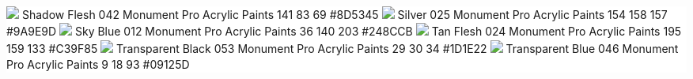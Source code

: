 <td style="background-color: #3D5EAB" ><img src="https://via.placeholder.com/40/3D5EAB/000000?text=+" /></td>
</tr>
<tr>
<td>Shadow Flesh</td>
<td>042</td>
<td>Monument Pro Acrylic Paints</td>
<td>141</td>
<td>83</td>
<td>69</td>
<td>#8D5345</td>
<td style="background-color: #8D5345" ><img src="https://via.placeholder.com/40/8D5345/000000?text=+" /></td>
</tr>
<tr>
<td>Silver</td>
<td>025</td>
<td>Monument Pro Acrylic Paints</td>
<td>154</td>
<td>158</td>
<td>157</td>
<td>#9A9E9D</td>
<td style="background-color: #9A9E9D" ><img src="https://via.placeholder.com/40/9A9E9D/000000?text=+" /></td>
</tr>
<tr>
<td>Sky Blue</td>
<td>012</td>
<td>Monument Pro Acrylic Paints</td>
<td>36</td>
<td>140</td>
<td>203</td>
<td>#248CCB</td>
<td style="background-color: #248CCB" ><img src="https://via.placeholder.com/40/248CCB/000000?text=+" /></td>
</tr>
<tr>
<td>Tan Flesh</td>
<td>024</td>
<td>Monument Pro Acrylic Paints</td>
<td>195</td>
<td>159</td>
<td>133</td>
<td>#C39F85</td>
<td style="background-color: #C39F85" ><img src="https://via.placeholder.com/40/C39F85/000000?text=+" /></td>
</tr>
<tr>
<td>Transparent Black</td>
<td>053</td>
<td>Monument Pro Acrylic Paints</td>
<td>29</td>
<td>30</td>
<td>34</td>
<td>#1D1E22</td>
<td style="background-color: #1D1E22" ><img src="https://via.placeholder.com/40/1D1E22/000000?text=+" /></td>
</tr>
<tr>
<td>Transparent Blue</td>
<td>046</td>
<td>Monument Pro Acrylic Paints</td>
<td>9</td>
<td>18</td>
<td>93</td>
<td>#09125D</td>